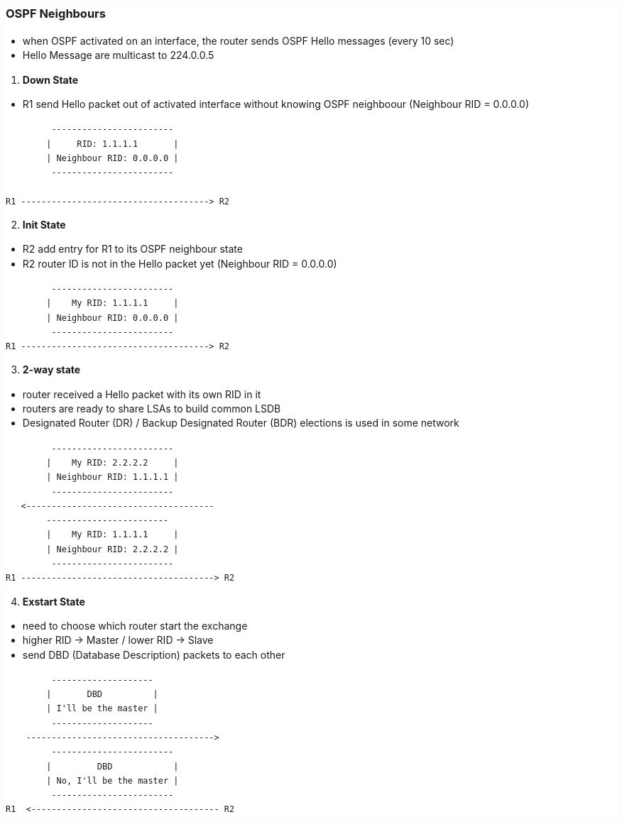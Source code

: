 ### OSPF Neighbours
- when OSPF activated on an interface, the router sends OSPF Hello messages (every 10 sec)
- Hello Message are multicast to 224.0.0.5 

1. **Down State**
- R1 send Hello packet out of activated interface without knowing OSPF neighboour (Neighbour RID = 0.0.0.0)

```
         ------------------------ 
        |     RID: 1.1.1.1       |
        | Neighbour RID: 0.0.0.0 |
         ------------------------

R1 -------------------------------------> R2
```

2. **Init State**
- R2 add entry for R1 to its OSPF neighbour state
- R2 router ID is not in the Hello packet yet (Neighbour RID = 0.0.0.0)

```
         ------------------------ 
        |    My RID: 1.1.1.1     |
        | Neighbour RID: 0.0.0.0 |
         ------------------------
R1 -------------------------------------> R2
```

3. **2-way state**
- router received a Hello packet with its own RID in it
- routers are ready to share LSAs to build common LSDB
- Designated Router (DR) / Backup Designated Router (BDR) elections is used in some network

```
         ------------------------ 
        |    My RID: 2.2.2.2     |
        | Neighbour RID: 1.1.1.1 |
         ------------------------
   <-------------------------------------
        ------------------------ 
        |    My RID: 1.1.1.1     |
        | Neighbour RID: 2.2.2.2 |
         ------------------------
R1 --------------------------------------> R2
```

4. **Exstart State**
- need to choose which router start the exchange 
- higher RID -> Master / lower RID ->  Slave
- send DBD (Database Description) packets to each other

```
         -------------------- 
        |       DBD          |
        | I'll be the master |
         --------------------
    ------------------------------------->
         ------------------------ 
        |         DBD            |
        | No, I'll be the master |
         ------------------------
R1  <------------------------------------- R2
```
